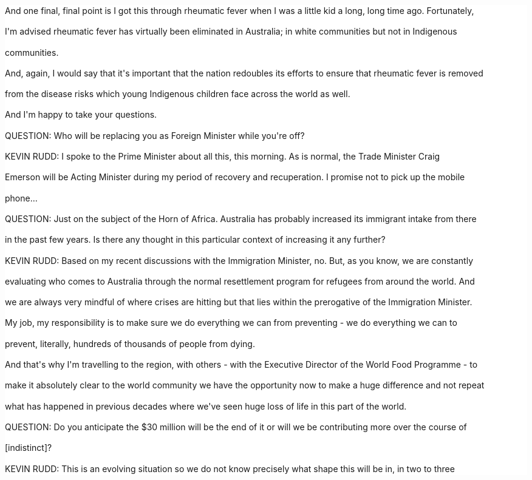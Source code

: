  And one final, final point is I got this through rheumatic fever when I was a little kid a long, long time ago. Fortunately, 

 I'm advised rheumatic fever has virtually been eliminated in Australia; in white communities but not in Indigenous 

 communities.

 And, again, I would say that it's important that the nation redoubles its efforts to ensure that rheumatic fever is removed 

 from the disease risks which young Indigenous children face across the world as well.

 And I'm happy to take your questions.

 QUESTION: Who will be replacing you as Foreign Minister while you're off?

 KEVIN RUDD: I spoke to the Prime Minister about all this, this morning. As is normal, the Trade Minister Craig 

 Emerson will be Acting Minister during my period of recovery and recuperation. I promise not to pick up the mobile 

 phone…

 QUESTION: Just on the subject of the Horn of Africa. Australia has probably increased its immigrant intake from there 

 in the past few years. Is there any thought in this particular context of increasing it any further?

 KEVIN RUDD: Based on my recent discussions with the Immigration Minister, no. But, as you know, we are constantly 

 evaluating who comes to Australia through the normal resettlement program for refugees from around the world. And 

 we are always very mindful of where crises are hitting but that lies within the prerogative of the Immigration Minister.

 My job, my responsibility is to make sure we do everything we can from preventing - we do everything we can to 

 prevent, literally, hundreds of thousands of people from dying.

 And that's why I'm travelling to the region, with others - with the Executive Director of the World Food Programme - to 

 make it absolutely clear to the world community we have the opportunity now to make a huge difference and not repeat 

 what has happened in previous decades where we've seen huge loss of life in this part of the world.

 QUESTION: Do you anticipate the $30 million will be the end of it or will we be contributing more over the course of 

 [indistinct]?

 KEVIN RUDD: This is an evolving situation so we do not know precisely what shape this will be in, in two to three 
